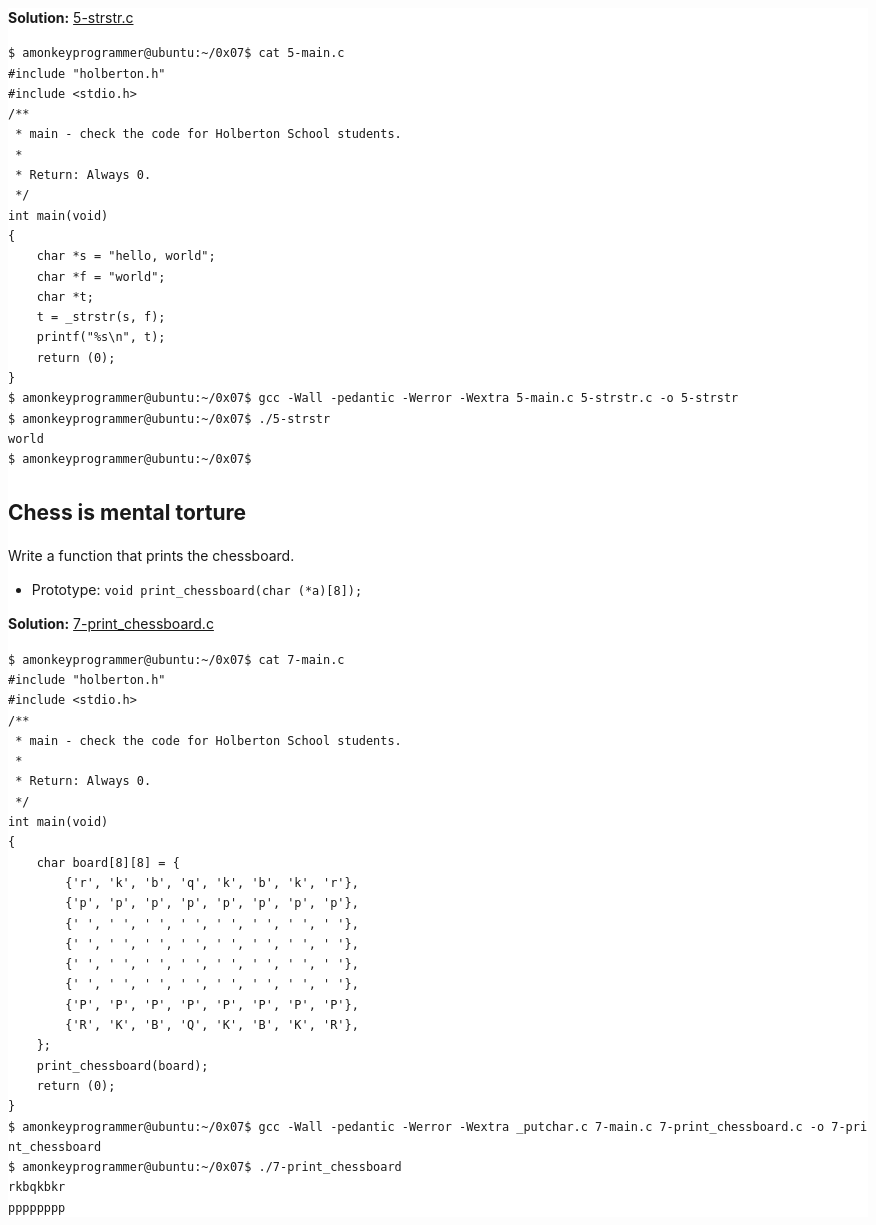 **Solution:** [5-strstr.c](https://github.com/Maryann529/alx-low_level_programming/blob/master/0x07-pointers_arrays_strings/5-strstr.c)

```
$ amonkeyprogrammer@ubuntu:~/0x07$ cat 5-main.c
#include "holberton.h"
#include <stdio.h>
/**
 * main - check the code for Holberton School students.
 *
 * Return: Always 0.
 */
int main(void)
{
    char *s = "hello, world";
    char *f = "world";
    char *t;
    t = _strstr(s, f);
    printf("%s\n", t);
    return (0);
}
$ amonkeyprogrammer@ubuntu:~/0x07$ gcc -Wall -pedantic -Werror -Wextra 5-main.c 5-strstr.c -o 5-strstr
$ amonkeyprogrammer@ubuntu:~/0x07$ ./5-strstr 
world
$ amonkeyprogrammer@ubuntu:~/0x07$
```

## Chess is mental torture

Write a function that prints the chessboard.

* Prototype: `void print_chessboard(char (*a)[8]);`

**Solution:** [7-print_chessboard.c](https://github.com/Maryann529/alx-low_level_programming/blob/master/0x07-pointers_arrays_strings/7-print_chessboard.c)

```
$ amonkeyprogrammer@ubuntu:~/0x07$ cat 7-main.c 
#include "holberton.h"
#include <stdio.h>
/**
 * main - check the code for Holberton School students.
 *
 * Return: Always 0.
 */
int main(void)
{
    char board[8][8] = {
        {'r', 'k', 'b', 'q', 'k', 'b', 'k', 'r'},
        {'p', 'p', 'p', 'p', 'p', 'p', 'p', 'p'},
        {' ', ' ', ' ', ' ', ' ', ' ', ' ', ' '},
        {' ', ' ', ' ', ' ', ' ', ' ', ' ', ' '},
        {' ', ' ', ' ', ' ', ' ', ' ', ' ', ' '},
        {' ', ' ', ' ', ' ', ' ', ' ', ' ', ' '},
        {'P', 'P', 'P', 'P', 'P', 'P', 'P', 'P'},
        {'R', 'K', 'B', 'Q', 'K', 'B', 'K', 'R'},
    };
    print_chessboard(board);
    return (0);
}
$ amonkeyprogrammer@ubuntu:~/0x07$ gcc -Wall -pedantic -Werror -Wextra _putchar.c 7-main.c 7-print_chessboard.c -o 7-print_chessboard
$ amonkeyprogrammer@ubuntu:~/0x07$ ./7-print_chessboard 
rkbqkbkr
pppppppp
```